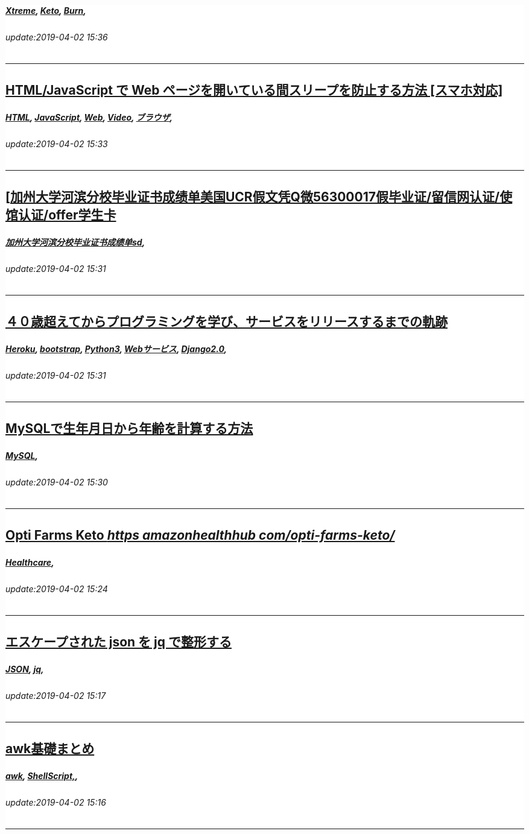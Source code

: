 ##### [Xtreme](https://qiita.com/tags/Xtreme), [Keto](https://qiita.com/tags/Keto), [Burn](https://qiita.com/tags/Burn), 
###### update:2019-04-02 15:36
---
## [HTML/JavaScript で Web ページを開いている間スリープを防止する方法 [スマホ対応]](https://qiita.com/shge/items/11f48483dc7bd1d6698b)
##### [HTML](https://qiita.com/tags/HTML), [JavaScript](https://qiita.com/tags/JavaScript), [Web](https://qiita.com/tags/Web), [Video](https://qiita.com/tags/Video), [ブラウザ](https://qiita.com/tags/ブラウザ), 
###### update:2019-04-02 15:33
---
## [[加州大学河滨分校毕业证书成绩单美国UCR假文凭Q微56300017假毕业证/留信网认证/使馆认证/offer学生卡](https://qiita.com/yzzss6/items/459626571012533a1ed1)
##### [加州大学河滨分校毕业证书成绩单sd](https://qiita.com/tags/加州大学河滨分校毕业证书成绩单sd), 
###### update:2019-04-02 15:31
---
## [４０歳超えてからプログラミングを学び、サービスをリリースするまでの軌跡](https://qiita.com/Liverty/items/905ae84ff01353d2fbe9)
##### [Heroku](https://qiita.com/tags/Heroku), [bootstrap](https://qiita.com/tags/bootstrap), [Python3](https://qiita.com/tags/Python3), [Webサービス](https://qiita.com/tags/Webサービス), [Django2.0](https://qiita.com/tags/Django2.0), 
###### update:2019-04-02 15:31
---
## [MySQLで生年月日から年齢を計算する方法](https://qiita.com/watataku/items/66f48764ca29cfab120e)
##### [MySQL](https://qiita.com/tags/MySQL), 
###### update:2019-04-02 15:30
---
## [Opti Farms Keto *https amazonhealthhub com/opti-farms-keto/*](https://qiita.com/pozcxqwsaghm/items/7465f55ed98614a376be)
##### [Healthcare](https://qiita.com/tags/Healthcare), 
###### update:2019-04-02 15:24
---
## [エスケープされた json を jq で整形する](https://qiita.com/itooww/items/9716ac5b03b2b2f8be96)
##### [JSON](https://qiita.com/tags/JSON), [jq](https://qiita.com/tags/jq), 
###### update:2019-04-02 15:17
---
## [awk基礎まとめ](https://qiita.com/irukiti/items/558923478732c5221fc1)
##### [awk](https://qiita.com/tags/awk), [ShellScript,](https://qiita.com/tags/ShellScript,), 
###### update:2019-04-02 15:16
---